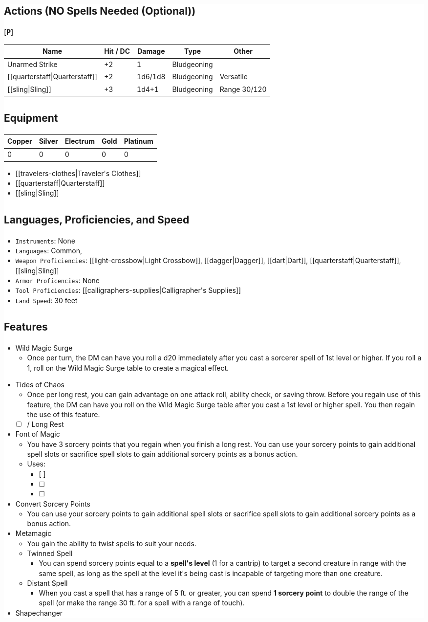 ## Actions (NO Spells Needed (Optional))
[**P**]

| Name                           | Hit / DC | Damage  | Type        | Other        |
| ------------------------------ | -------- | ------- | ----------- | ------------ |
| Unarmed Strike                 | +2       | 1       | Bludgeoning |              |
| [[quarterstaff\|Quarterstaff]] | +2       | 1d6/1d8 | Bludgeoning | Versatile    |
| [[sling\|Sling]]               | +3       | 1d4+1   | Bludgeoning | Range 30/120 |

## Equipment

| Copper | Silver | Electrum | Gold | Platinum |
| ------ | ------ | -------- | ---- | -------- |
| 0      | 0      | 0        | 0    | 0        |

* [[travelers-clothes|Traveler's Clothes]]
* [[quarterstaff|Quarterstaff]]
* [[sling|Sling]]

## Languages, Proficiencies, and Speed

* `Instruments`: None
* `Languages`: Common, 
* `Weapon Proficiencies`: [[light-crossbow|Light Crossbow]], [[dagger|Dagger]], [[dart|Dart]], [[quarterstaff|Quarterstaff]], [[sling|Sling]]
* `Armor Proficencies`: None
* `Tool Proficiencies`: [[calligraphers-supplies|Calligrapher's Supplies]]
* `Land Speed`: 30 feet

## Features

* Wild Magic Surge
	- Once per turn, the DM can have you roll a d20 immediately after you cast a sorcerer spell of 1st level or higher. If you roll a 1, roll on the Wild Magic Surge table to create a magical effect.
- Tides of Chaos
	- Once per long rest, you can gain advantage on one attack roll, ability check, or saving throw. Before you regain use of this feature, the DM can have you roll on the Wild Magic Surge table after you cast a 1st level or higher spell. You then regain the use of this feature.
	- [ ] / Long Rest
- Font of Magic
	- You have 3 sorcery points that you regain when you finish a long rest. You can use your sorcery points to gain additional spell slots or sacrifice spell slots to gain additional sorcery points as a bonus action.
	- Uses:
		- [ ] 
		- [ ] 
		- [ ] 
- Convert Sorcery Points
	* You can use your sorcery points to gain additional spell slots or sacrifice spell slots to gain additional sorcery points as a bonus action.
- Metamagic
	- You gain the ability to twist spells to suit your needs.
	- Twinned Spell
		- You can spend sorcery points equal to a **spell's level** (1 for a cantrip) to target a second creature in range with the same spell, as long as the spell at the level it's being cast is incapable of targeting more than one creature.
	- Distant Spell
		- When you cast a spell that has a range of 5 ft. or greater, you can spend **1 sorcery point** to double the range of the spell (or make the range 30 ft. for a spell with a range of touch).
- Shapechanger